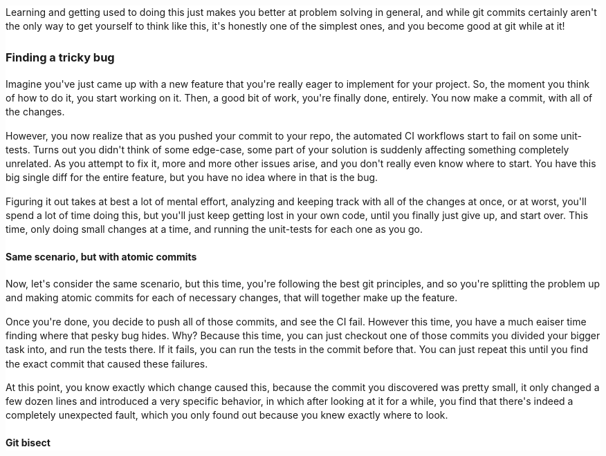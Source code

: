 Learning and getting used to doing this just makes you better at problem solving in general, and while git commits
certainly aren't the only way to get yourself to think like this, it's honestly one of the simplest ones, and you become
good at git while at it!

### Finding a tricky bug

Imagine you've just came up with a new feature that you're really eager to implement for your project. So, the moment
you think of how to do it, you start working on it. Then, a good bit of work, you're finally done, entirely. You now
make a commit, with all of the changes.

However, you now realize that as you pushed your commit to your repo, the automated CI workflows start to fail on some
unit-tests. Turns out you didn't think of some edge-case, some part of your solution is suddenly affecting something
completely unrelated. As you attempt to fix it, more and more other issues arise, and you don't really even know where
to start. You have this big single diff for the entire feature, but you have no idea where in that is the bug.

Figuring it out takes at best a lot of mental effort, analyzing and keeping track with all of the changes at once, or at
worst, you'll spend a lot of time doing this, but you'll just keep getting lost in your own code, until you finally just
give up, and start over. This time, only doing small changes at a time, and running the unit-tests
for each one as you go.

#### Same scenario, but with atomic commits

Now, let's consider the same scenario, but this time, you're following the best git principles, and so you're splitting
the problem up and making atomic commits for each of necessary changes, that will together make up the feature.

Once you're done, you decide to push all of those commits, and see the CI fail. However this time, you have a much
eaiser time finding where that pesky bug hides. Why? Because this time, you can just checkout one of those commits you
divided your bigger task into, and run the tests there. If it fails, you can run the tests in the commit before that.
You can just repeat this until you find the exact commit that caused these failures.

At this point, you know exactly which change caused this, because the commit you discovered was pretty small, it only
changed a few dozen lines and introduced a very specific behavior, in which after looking at it for a while, you find
that there's indeed a completely unexpected fault, which you only found out because you knew exactly where to look.

#### Git bisect
